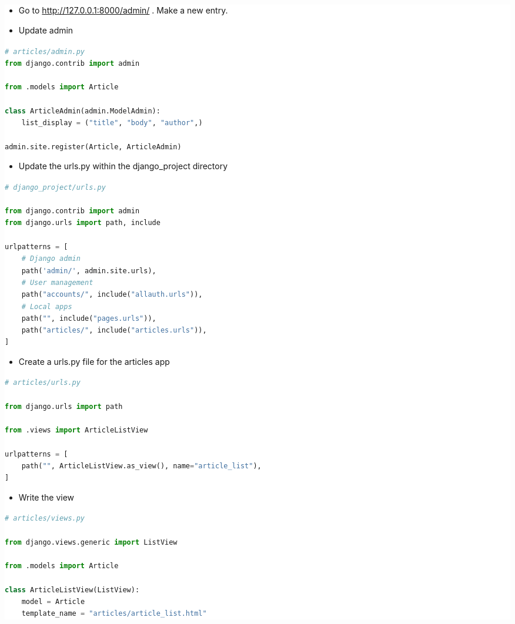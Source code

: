 * Go to http://127.0.0.1:8000/admin/ . Make a new entry.

* Update admin
```python
# articles/admin.py
from django.contrib import admin

from .models import Article

class ArticleAdmin(admin.ModelAdmin):
    list_display = ("title", "body", "author",)

admin.site.register(Article, ArticleAdmin)
```

* Update the urls.py within the django_project directory
```python
# django_project/urls.py

from django.contrib import admin
from django.urls import path, include

urlpatterns = [
    # Django admin
    path('admin/', admin.site.urls),
    # User management
    path("accounts/", include("allauth.urls")),
    # Local apps
    path("", include("pages.urls")),
    path("articles/", include("articles.urls")),
]
```

* Create a urls.py file for the articles app
```python
# articles/urls.py

from django.urls import path

from .views import ArticleListView

urlpatterns = [
    path("", ArticleListView.as_view(), name="article_list"),
]
```

* Write the view
```python
# articles/views.py

from django.views.generic import ListView

from .models import Article

class ArticleListView(ListView):
    model = Article
    template_name = "articles/article_list.html" 
```
